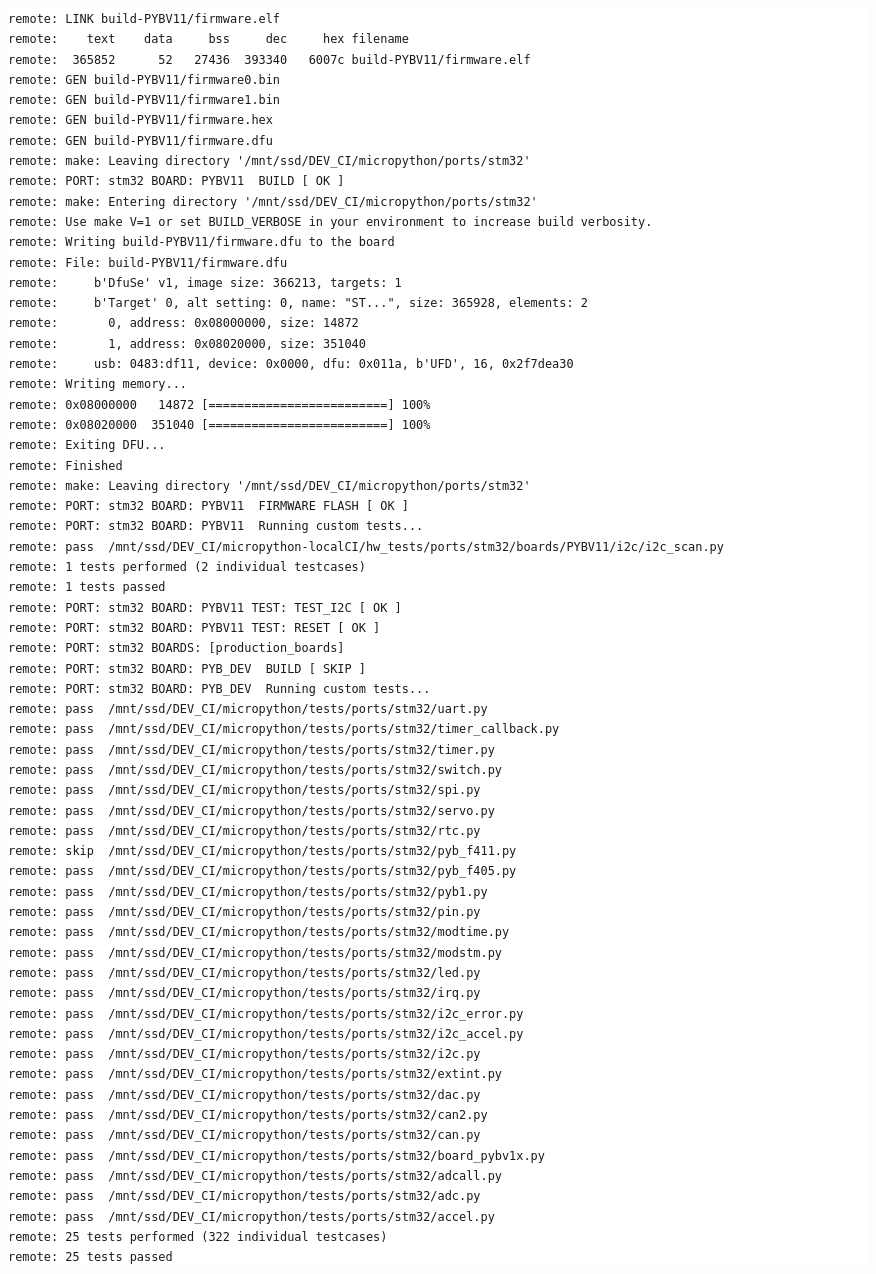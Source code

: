 ```
remote: LINK build-PYBV11/firmware.elf
remote:    text    data     bss     dec     hex filename
remote:  365852      52   27436  393340   6007c build-PYBV11/firmware.elf
remote: GEN build-PYBV11/firmware0.bin
remote: GEN build-PYBV11/firmware1.bin
remote: GEN build-PYBV11/firmware.hex
remote: GEN build-PYBV11/firmware.dfu
remote: make: Leaving directory '/mnt/ssd/DEV_CI/micropython/ports/stm32'
remote: PORT: stm32 BOARD: PYBV11  BUILD [ OK ]
remote: make: Entering directory '/mnt/ssd/DEV_CI/micropython/ports/stm32'
remote: Use make V=1 or set BUILD_VERBOSE in your environment to increase build verbosity.
remote: Writing build-PYBV11/firmware.dfu to the board
remote: File: build-PYBV11/firmware.dfu
remote:     b'DfuSe' v1, image size: 366213, targets: 1
remote:     b'Target' 0, alt setting: 0, name: "ST...", size: 365928, elements: 2
remote:       0, address: 0x08000000, size: 14872
remote:       1, address: 0x08020000, size: 351040
remote:     usb: 0483:df11, device: 0x0000, dfu: 0x011a, b'UFD', 16, 0x2f7dea30
remote: Writing memory...
remote: 0x08000000   14872 [=========================] 100%
remote: 0x08020000  351040 [=========================] 100%
remote: Exiting DFU...
remote: Finished
remote: make: Leaving directory '/mnt/ssd/DEV_CI/micropython/ports/stm32'
remote: PORT: stm32 BOARD: PYBV11  FIRMWARE FLASH [ OK ]
remote: PORT: stm32 BOARD: PYBV11  Running custom tests...
remote: pass  /mnt/ssd/DEV_CI/micropython-localCI/hw_tests/ports/stm32/boards/PYBV11/i2c/i2c_scan.py
remote: 1 tests performed (2 individual testcases)
remote: 1 tests passed
remote: PORT: stm32 BOARD: PYBV11 TEST: TEST_I2C [ OK ]
remote: PORT: stm32 BOARD: PYBV11 TEST: RESET [ OK ]
remote: PORT: stm32 BOARDS: [production_boards]
remote: PORT: stm32 BOARD: PYB_DEV  BUILD [ SKIP ]
remote: PORT: stm32 BOARD: PYB_DEV  Running custom tests...
remote: pass  /mnt/ssd/DEV_CI/micropython/tests/ports/stm32/uart.py
remote: pass  /mnt/ssd/DEV_CI/micropython/tests/ports/stm32/timer_callback.py
remote: pass  /mnt/ssd/DEV_CI/micropython/tests/ports/stm32/timer.py
remote: pass  /mnt/ssd/DEV_CI/micropython/tests/ports/stm32/switch.py
remote: pass  /mnt/ssd/DEV_CI/micropython/tests/ports/stm32/spi.py
remote: pass  /mnt/ssd/DEV_CI/micropython/tests/ports/stm32/servo.py
remote: pass  /mnt/ssd/DEV_CI/micropython/tests/ports/stm32/rtc.py
remote: skip  /mnt/ssd/DEV_CI/micropython/tests/ports/stm32/pyb_f411.py
remote: pass  /mnt/ssd/DEV_CI/micropython/tests/ports/stm32/pyb_f405.py
remote: pass  /mnt/ssd/DEV_CI/micropython/tests/ports/stm32/pyb1.py
remote: pass  /mnt/ssd/DEV_CI/micropython/tests/ports/stm32/pin.py
remote: pass  /mnt/ssd/DEV_CI/micropython/tests/ports/stm32/modtime.py
remote: pass  /mnt/ssd/DEV_CI/micropython/tests/ports/stm32/modstm.py
remote: pass  /mnt/ssd/DEV_CI/micropython/tests/ports/stm32/led.py
remote: pass  /mnt/ssd/DEV_CI/micropython/tests/ports/stm32/irq.py
remote: pass  /mnt/ssd/DEV_CI/micropython/tests/ports/stm32/i2c_error.py
remote: pass  /mnt/ssd/DEV_CI/micropython/tests/ports/stm32/i2c_accel.py
remote: pass  /mnt/ssd/DEV_CI/micropython/tests/ports/stm32/i2c.py
remote: pass  /mnt/ssd/DEV_CI/micropython/tests/ports/stm32/extint.py
remote: pass  /mnt/ssd/DEV_CI/micropython/tests/ports/stm32/dac.py
remote: pass  /mnt/ssd/DEV_CI/micropython/tests/ports/stm32/can2.py
remote: pass  /mnt/ssd/DEV_CI/micropython/tests/ports/stm32/can.py
remote: pass  /mnt/ssd/DEV_CI/micropython/tests/ports/stm32/board_pybv1x.py
remote: pass  /mnt/ssd/DEV_CI/micropython/tests/ports/stm32/adcall.py
remote: pass  /mnt/ssd/DEV_CI/micropython/tests/ports/stm32/adc.py
remote: pass  /mnt/ssd/DEV_CI/micropython/tests/ports/stm32/accel.py
remote: 25 tests performed (322 individual testcases)
remote: 25 tests passed
```